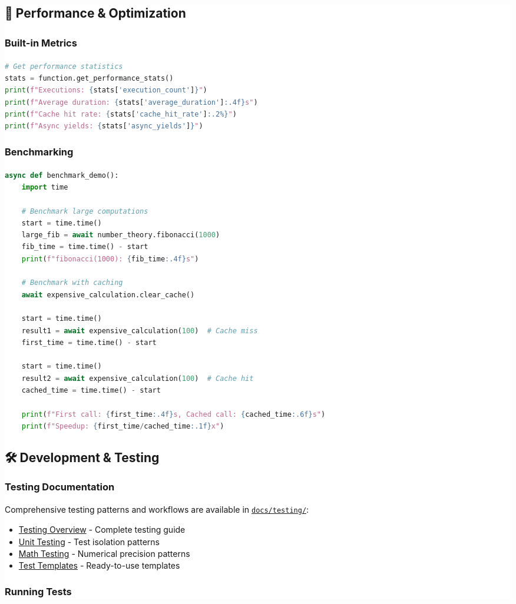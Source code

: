 ## 🔧 Performance & Optimization

### Built-in Metrics

```python
# Get performance statistics
stats = function.get_performance_stats()
print(f"Executions: {stats['execution_count']}")
print(f"Average duration: {stats['average_duration']:.4f}s")
print(f"Cache hit rate: {stats['cache_hit_rate']:.2%}")
print(f"Async yields: {stats['async_yields']}")
```

### Benchmarking

```python
async def benchmark_demo():
    import time
    
    # Benchmark large computations
    start = time.time()
    large_fib = await number_theory.fibonacci(1000)
    fib_time = time.time() - start
    print(f"fibonacci(1000): {fib_time:.4f}s")
    
    # Benchmark with caching
    await expensive_calculation.clear_cache()
    
    start = time.time()
    result1 = await expensive_calculation(100)  # Cache miss
    first_time = time.time() - start
    
    start = time.time()
    result2 = await expensive_calculation(100)  # Cache hit
    cached_time = time.time() - start
    
    print(f"First call: {first_time:.4f}s, Cached call: {cached_time:.6f}s")
    print(f"Speedup: {first_time/cached_time:.1f}x")
```

## 🛠️ Development & Testing

### Testing Documentation

Comprehensive testing patterns and workflows are available in [`docs/testing/`](./docs/testing/):
- [Testing Overview](./docs/testing/TESTING.md) - Complete testing guide
- [Unit Testing](./docs/testing/UNIT_TESTING.md) - Test isolation patterns
- [Math Testing](./docs/testing/MATH_PATTERNS.md) - Numerical precision patterns
- [Test Templates](./docs/testing/templates/) - Ready-to-use templates

### Running Tests
